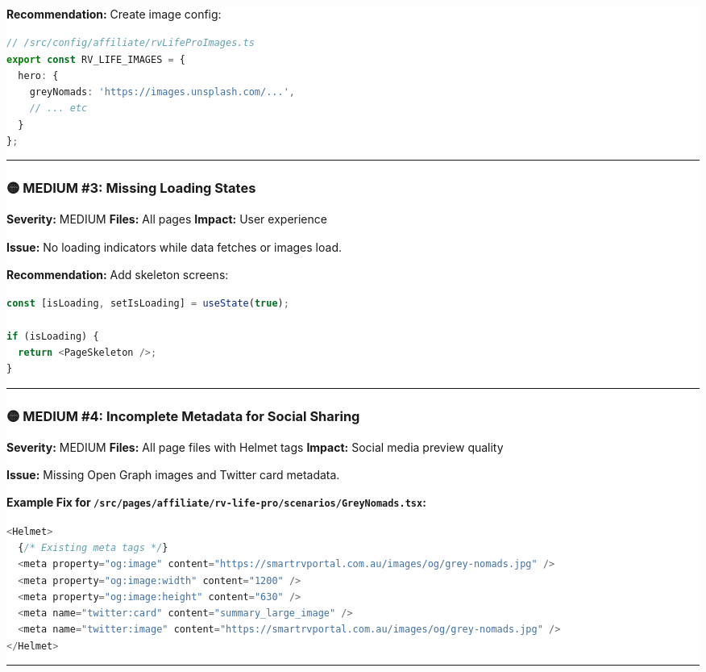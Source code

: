 **Recommendation:**
Create image config:
```typescript
// /src/config/affiliate/rvLifeProImages.ts
export const RV_LIFE_IMAGES = {
  hero: {
    greyNomads: 'https://images.unsplash.com/...',
    // ... etc
  }
};
```

---

### 🟡 MEDIUM #3: Missing Loading States

**Severity:** MEDIUM
**Files:** All pages
**Impact:** User experience

**Issue:**
No loading indicators while data fetches or images load.

**Recommendation:**
Add skeleton screens:
```typescript
const [isLoading, setIsLoading] = useState(true);

if (isLoading) {
  return <PageSkeleton />;
}
```

---

### 🟡 MEDIUM #4: Incomplete Metadata for Social Sharing

**Severity:** MEDIUM
**Files:** All page files with Helmet tags
**Impact:** Social media preview quality

**Issue:**
Missing Open Graph images and Twitter card metadata.

**Example Fix for `/src/pages/affiliate/rv-life-pro/scenarios/GreyNomads.tsx`:**
```typescript
<Helmet>
  {/* Existing meta tags */}
  <meta property="og:image" content="https://smartrvportal.com.au/images/og/grey-nomads.jpg" />
  <meta property="og:image:width" content="1200" />
  <meta property="og:image:height" content="630" />
  <meta name="twitter:card" content="summary_large_image" />
  <meta name="twitter:image" content="https://smartrvportal.com.au/images/og/grey-nomads.jpg" />
</Helmet>
```

---
